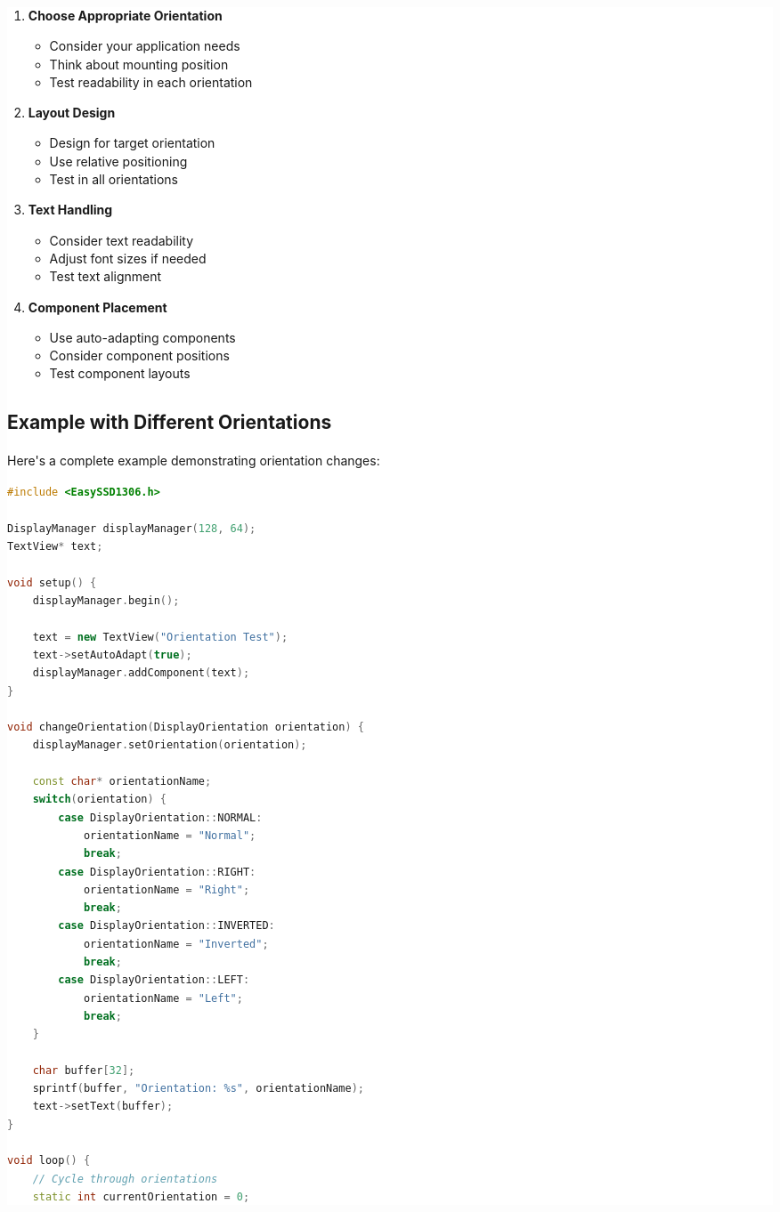 1. **Choose Appropriate Orientation**
   - Consider your application needs
   - Think about mounting position
   - Test readability in each orientation

2. **Layout Design**
   - Design for target orientation
   - Use relative positioning
   - Test in all orientations

3. **Text Handling**
   - Consider text readability
   - Adjust font sizes if needed
   - Test text alignment

4. **Component Placement**
   - Use auto-adapting components
   - Consider component positions
   - Test component layouts

## Example with Different Orientations

Here's a complete example demonstrating orientation changes:

```cpp
#include <EasySSD1306.h>

DisplayManager displayManager(128, 64);
TextView* text;

void setup() {
    displayManager.begin();
    
    text = new TextView("Orientation Test");
    text->setAutoAdapt(true);
    displayManager.addComponent(text);
}

void changeOrientation(DisplayOrientation orientation) {
    displayManager.setOrientation(orientation);
    
    const char* orientationName;
    switch(orientation) {
        case DisplayOrientation::NORMAL:
            orientationName = "Normal";
            break;
        case DisplayOrientation::RIGHT:
            orientationName = "Right";
            break;
        case DisplayOrientation::INVERTED:
            orientationName = "Inverted";
            break;
        case DisplayOrientation::LEFT:
            orientationName = "Left";
            break;
    }
    
    char buffer[32];
    sprintf(buffer, "Orientation: %s", orientationName);
    text->setText(buffer);
}

void loop() {
    // Cycle through orientations
    static int currentOrientation = 0;
```